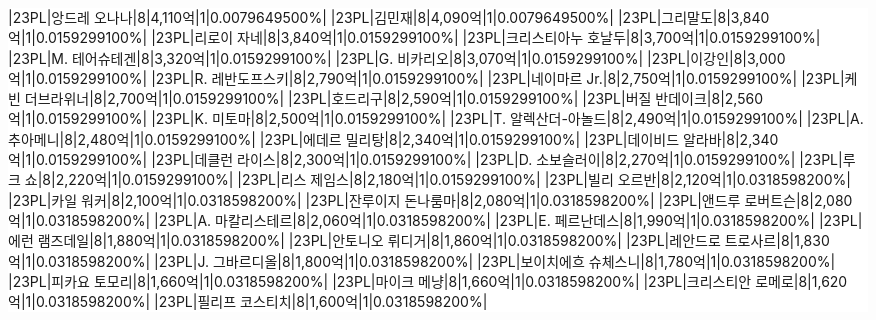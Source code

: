 |23PL|앙드레 오나나|8|4,110억|1|0.0079649500%|
|23PL|김민재|8|4,090억|1|0.0079649500%|
|23PL|그리말도|8|3,840억|1|0.0159299100%|
|23PL|리로이 자네|8|3,840억|1|0.0159299100%|
|23PL|크리스티아누 호날두|8|3,700억|1|0.0159299100%|
|23PL|M. 테어슈테겐|8|3,320억|1|0.0159299100%|
|23PL|G. 비카리오|8|3,070억|1|0.0159299100%|
|23PL|이강인|8|3,000억|1|0.0159299100%|
|23PL|R. 레반도프스키|8|2,790억|1|0.0159299100%|
|23PL|네이마르 Jr.|8|2,750억|1|0.0159299100%|
|23PL|케빈 더브라위너|8|2,700억|1|0.0159299100%|
|23PL|호드리구|8|2,590억|1|0.0159299100%|
|23PL|버질 반데이크|8|2,560억|1|0.0159299100%|
|23PL|K. 미토마|8|2,500억|1|0.0159299100%|
|23PL|T. 알렉산더-아놀드|8|2,490억|1|0.0159299100%|
|23PL|A. 추아메니|8|2,480억|1|0.0159299100%|
|23PL|에데르 밀리탕|8|2,340억|1|0.0159299100%|
|23PL|데이비드 알라바|8|2,340억|1|0.0159299100%|
|23PL|데클런 라이스|8|2,300억|1|0.0159299100%|
|23PL|D. 소보슬러이|8|2,270억|1|0.0159299100%|
|23PL|루크 쇼|8|2,220억|1|0.0159299100%|
|23PL|리스 제임스|8|2,180억|1|0.0159299100%|
|23PL|빌리 오르반|8|2,120억|1|0.0318598200%|
|23PL|카일 워커|8|2,100억|1|0.0318598200%|
|23PL|잔루이지 돈나룸마|8|2,080억|1|0.0318598200%|
|23PL|앤드루 로버트슨|8|2,080억|1|0.0318598200%|
|23PL|A. 마칼리스테르|8|2,060억|1|0.0318598200%|
|23PL|E. 페르난데스|8|1,990억|1|0.0318598200%|
|23PL|에런 램즈데일|8|1,880억|1|0.0318598200%|
|23PL|안토니오 뤼디거|8|1,860억|1|0.0318598200%|
|23PL|레안드로 트로사르|8|1,830억|1|0.0318598200%|
|23PL|J. 그바르디올|8|1,800억|1|0.0318598200%|
|23PL|보이치에흐 슈체스니|8|1,780억|1|0.0318598200%|
|23PL|피카요 토모리|8|1,660억|1|0.0318598200%|
|23PL|마이크 메냥|8|1,660억|1|0.0318598200%|
|23PL|크리스티안 로메로|8|1,620억|1|0.0318598200%|
|23PL|필리프 코스티치|8|1,600억|1|0.0318598200%|